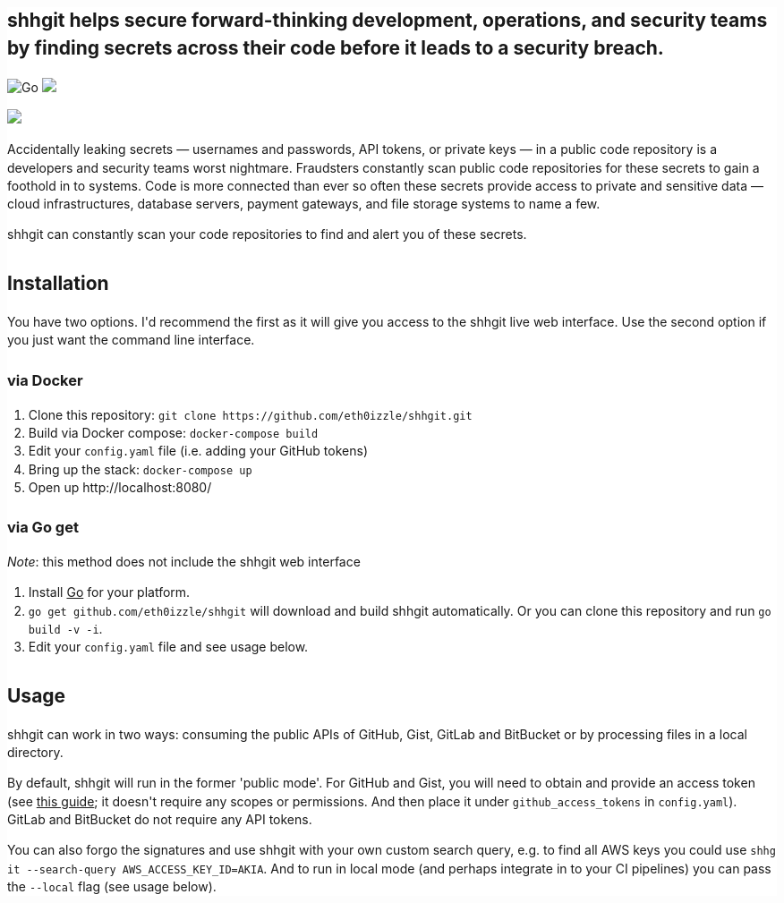 ## **shhgit helps secure forward-thinking development, operations, and security teams by finding secrets across their code before it leads to a security breach.**

![Go](https://github.com/eth0izzle/shhgit/workflows/Go/badge.svg) ![](https://img.shields.io/docker/cloud/build/eth0izzle/shhgit.svg)

<a href="https://www.shhgit.com?utm_source=github&utm_medium=opensource&utm_campaign=readme"><img src="https://user-images.githubusercontent.com/97316/90076719-5ee09c80-dcf8-11ea-87c7-c5f3b454f246.gif" /></a>
</p>

Accidentally leaking secrets — usernames and passwords, API tokens, or private keys — in a public code repository is a developers and security teams worst nightmare. Fraudsters constantly scan public code repositories for these secrets to gain a foothold in to systems. Code is more connected than ever so often these secrets provide access to private and sensitive data — cloud infrastructures, database servers, payment gateways, and file storage systems to name a few.

shhgit can constantly scan your code repositories to find and alert you of these secrets. 

## Installation

You have two options. I'd recommend the first as it will give you access to the shhgit live web interface. Use the second option if you just want the command line interface.

### via Docker

1. Clone this repository: `git clone https://github.com/eth0izzle/shhgit.git`
2. Build via Docker compose: `docker-compose build`
3. Edit your `config.yaml` file (i.e. adding your GitHub tokens)
4. Bring up the stack: `docker-compose up`
5. Open up http://localhost:8080/

### via Go get

_Note_: this method does not include the shhgit web interface

1. Install [Go](https://golang.org/doc/install) for your platform.
2. `go get github.com/eth0izzle/shhgit` will download and build shhgit automatically. Or you can clone this repository and run `go build -v -i`.
3. Edit your `config.yaml` file and see usage below.

## Usage

shhgit can work in two ways: consuming the public APIs of GitHub, Gist, GitLab and BitBucket  or by processing files in a local directory.

By default, shhgit will run in the former 'public mode'. For GitHub and Gist, you will need to obtain and provide an access token (see [this guide](https://help.github.com/en/github/authenticating-to-github/creating-a-personal-access-token-for-the-command-line); it doesn't require any scopes or permissions. And then place it under `github_access_tokens` in `config.yaml`). GitLab and BitBucket do not require any API tokens.

You can also forgo the signatures and use shhgit with your own custom search query, e.g. to find all AWS keys you could use `shhgit --search-query AWS_ACCESS_KEY_ID=AKIA`. And to run in local mode (and perhaps integrate in to your CI pipelines) you can pass the `--local` flag (see usage below).
